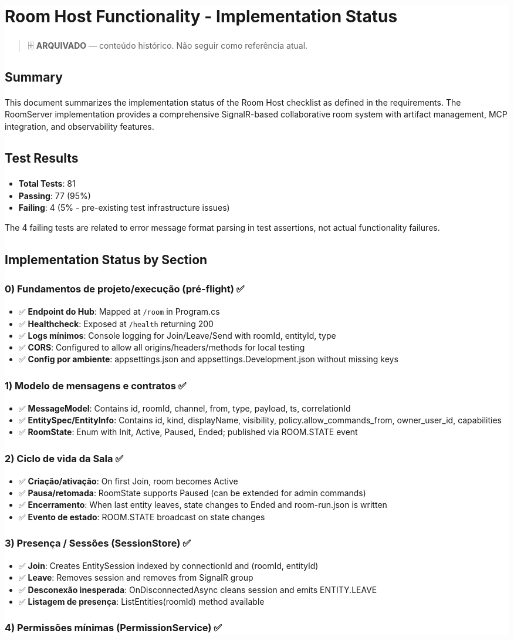 # Room Host Functionality - Implementation Status

> 🗄️ **ARQUIVADO** — conteúdo histórico. Não seguir como referência atual.

## Summary

This document summarizes the implementation status of the Room Host checklist as defined in the requirements. The RoomServer implementation provides a comprehensive SignalR-based collaborative room system with artifact management, MCP integration, and observability features.

## Test Results

- **Total Tests**: 81
- **Passing**: 77 (95%)
- **Failing**: 4 (5% - pre-existing test infrastructure issues)

The 4 failing tests are related to error message format parsing in test assertions, not actual functionality failures.

## Implementation Status by Section

### 0) Fundamentos de projeto/execução (pré-flight) ✅

- ✅ **Endpoint do Hub**: Mapped at `/room` in Program.cs
- ✅ **Healthcheck**: Exposed at `/health` returning 200
- ✅ **Logs mínimos**: Console logging for Join/Leave/Send with roomId, entityId, type
- ✅ **CORS**: Configured to allow all origins/headers/methods for local testing
- ✅ **Config por ambiente**: appsettings.json and appsettings.Development.json without missing keys

### 1) Modelo de mensagens e contratos ✅

- ✅ **MessageModel**: Contains id, roomId, channel, from, type, payload, ts, correlationId
- ✅ **EntitySpec/EntityInfo**: Contains id, kind, displayName, visibility, policy.allow_commands_from, owner_user_id, capabilities
- ✅ **RoomState**: Enum with Init, Active, Paused, Ended; published via ROOM.STATE event

### 2) Ciclo de vida da Sala ✅

- ✅ **Criação/ativação**: On first Join, room becomes Active
- ✅ **Pausa/retomada**: RoomState supports Paused (can be extended for admin commands)
- ✅ **Encerramento**: When last entity leaves, state changes to Ended and room-run.json is written
- ✅ **Evento de estado**: ROOM.STATE broadcast on state changes

### 3) Presença / Sessões (SessionStore) ✅

- ✅ **Join**: Creates EntitySession indexed by connectionId and (roomId, entityId)
- ✅ **Leave**: Removes session and removes from SignalR group
- ✅ **Desconexão inesperada**: OnDisconnectedAsync cleans session and emits ENTITY.LEAVE
- ✅ **Listagem de presença**: ListEntities(roomId) method available

### 4) Permissões mínimas (PermissionService) ✅
